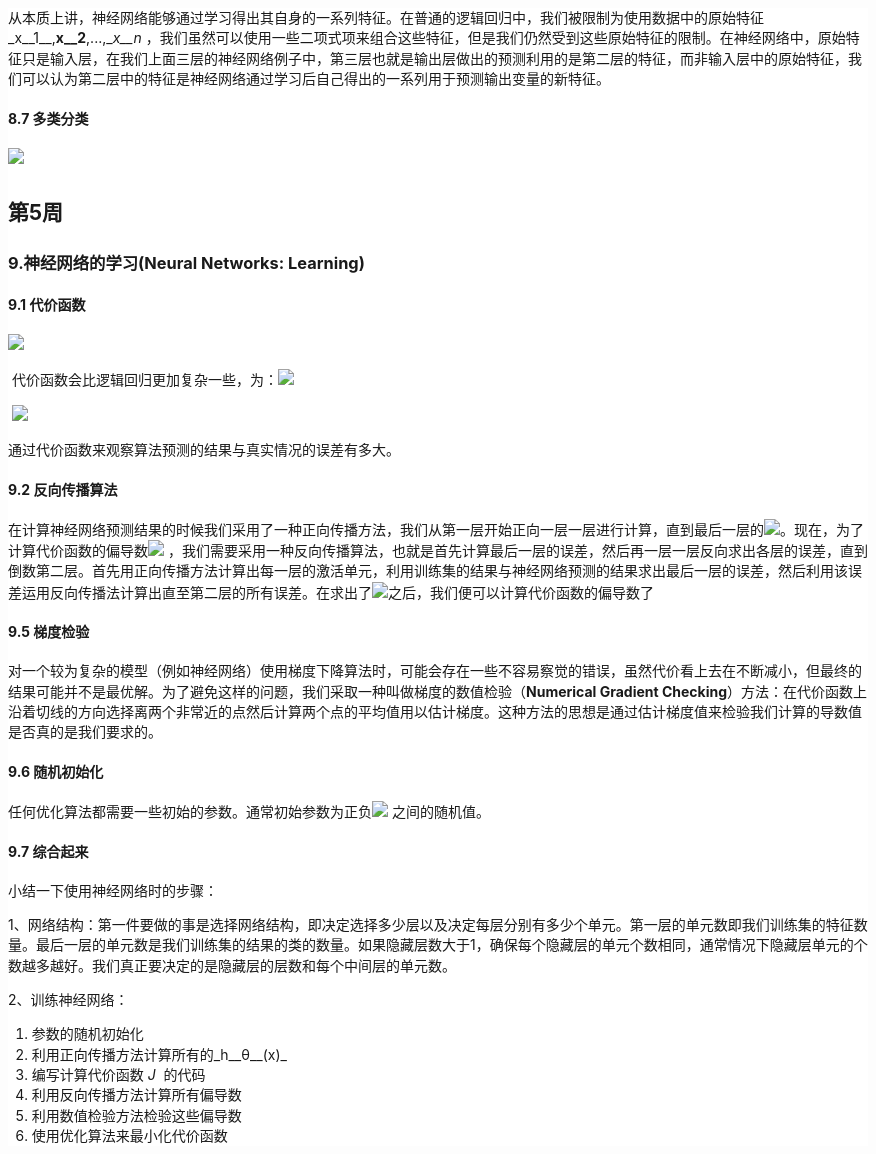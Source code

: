 从本质上讲，神经网络能够通过学习得出其自身的一系列特征。在普通的逻辑回归中，我们被限制为使用数据中的原始特征_x__1__,__x__2__,...,__x__n_ ，我们虽然可以使用一些二项式项来组合这些特征，但是我们仍然受到这些原始特征的限制。在神经网络中，原始特征只是输入层，在我们上面三层的神经网络例子中，第三层也就是输出层做出的预测利用的是第二层的特征，而非输入层中的原始特征，我们可以认为第二层中的特征是神经网络通过学习后自己得出的一系列用于预测输出变量的新特征。

#### **8.7 多类分类**

![](https://img-blog.csdnimg.cn/b58c4c516aff47d68aa6d55f7026db16.png)

**第5周**
-------

### **9.神经网络的学习(Neural Networks: Learning)**

#### **9.1 代价函数**

![](https://img-blog.csdnimg.cn/2e83575bb63243caacd71bb37a97746e.png)

 代价函数会比逻辑回归更加复杂一些，为：![](https://img-blog.csdnimg.cn/61f15e52da974d688af9015cac09e739.png)

 ![](https://img-blog.csdnimg.cn/90e463cce0cd42bf8d303d9a144659df.png)

通过代价函数来观察算法预测的结果与真实情况的误差有多大。

#### **9.2 反向传播算法**

在计算神经网络预测结果的时候我们采用了一种正向传播方法，我们从第一层开始正向一层一层进行计算，直到最后一层的![](https://img-blog.csdnimg.cn/fa6b63c01d884f509703eb55e0654eb7.png)。现在，为了计算代价函数的偏导数![](https://img-blog.csdnimg.cn/1f302c273ae1483d878636bf322b35aa.png) ，我们需要采用一种反向传播算法，也就是首先计算最后一层的误差，然后再一层一层反向求出各层的误差，直到倒数第二层。首先用正向传播方法计算出每一层的激活单元，利用训练集的结果与神经网络预测的结果求出最后一层的误差，然后利用该误差运用反向传播法计算出直至第二层的所有误差。在求出了![](https://img-blog.csdnimg.cn/2a44da24ff4a496db7c609331e855db5.png)之后，我们便可以计算代价函数的偏导数了

#### **9.5 梯度检验**

对一个较为复杂的模型（例如神经网络）使用梯度下降算法时，可能会存在一些不容易察觉的错误，虽然代价看上去在不断减小，但最终的结果可能并不是最优解。为了避免这样的问题，我们采取一种叫做梯度的数值检验（**Numerical Gradient Checking**）方法：在代价函数上沿着切线的方向选择离两个非常近的点然后计算两个点的平均值用以估计梯度。这种方法的思想是通过估计梯度值来检验我们计算的导数值是否真的是我们要求的。

#### **9.6 随机初始化**

任何优化算法都需要一些初始的参数。通常初始参数为正负![](https://img-blog.csdnimg.cn/6afe88b6f9cd4d1599f624db2a3b9e93.png) 之间的随机值。

#### **9.7 综合起来**

小结一下使用神经网络时的步骤：

1、网络结构：第一件要做的事是选择网络结构，即决定选择多少层以及决定每层分别有多少个单元。第一层的单元数即我们训练集的特征数量。最后一层的单元数是我们训练集的结果的类的数量。如果隐藏层数大于1，确保每个隐藏层的单元个数相同，通常情况下隐藏层单元的个数越多越好。我们真正要决定的是隐藏层的层数和每个中间层的单元数。

2、训练神经网络：

1.  参数的随机初始化
2.  利用正向传播方法计算所有的_h__θ__(x)_
3.  编写计算代价函数 _J_  的代码
4.  利用反向传播方法计算所有偏导数
5.  利用数值检验方法检验这些偏导数
6.  使用优化算法来最小化代价函数
